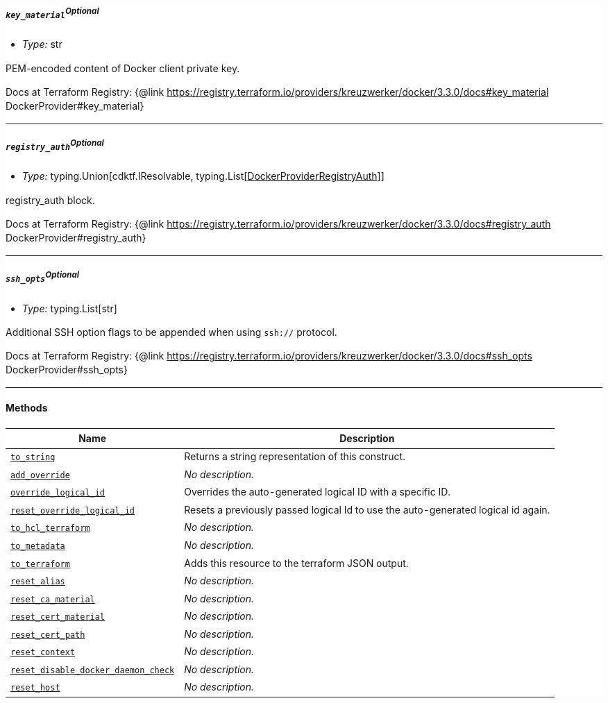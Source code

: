 ##### `key_material`<sup>Optional</sup> <a name="key_material" id="@cdktf/provider-docker.provider.DockerProvider.Initializer.parameter.keyMaterial"></a>

- *Type:* str

PEM-encoded content of Docker client private key.

Docs at Terraform Registry: {@link https://registry.terraform.io/providers/kreuzwerker/docker/3.3.0/docs#key_material DockerProvider#key_material}

---

##### `registry_auth`<sup>Optional</sup> <a name="registry_auth" id="@cdktf/provider-docker.provider.DockerProvider.Initializer.parameter.registryAuth"></a>

- *Type:* typing.Union[cdktf.IResolvable, typing.List[<a href="#@cdktf/provider-docker.provider.DockerProviderRegistryAuth">DockerProviderRegistryAuth</a>]]

registry_auth block.

Docs at Terraform Registry: {@link https://registry.terraform.io/providers/kreuzwerker/docker/3.3.0/docs#registry_auth DockerProvider#registry_auth}

---

##### `ssh_opts`<sup>Optional</sup> <a name="ssh_opts" id="@cdktf/provider-docker.provider.DockerProvider.Initializer.parameter.sshOpts"></a>

- *Type:* typing.List[str]

Additional SSH option flags to be appended when using `ssh://` protocol.

Docs at Terraform Registry: {@link https://registry.terraform.io/providers/kreuzwerker/docker/3.3.0/docs#ssh_opts DockerProvider#ssh_opts}

---

#### Methods <a name="Methods" id="Methods"></a>

| **Name** | **Description** |
| --- | --- |
| <code><a href="#@cdktf/provider-docker.provider.DockerProvider.toString">to_string</a></code> | Returns a string representation of this construct. |
| <code><a href="#@cdktf/provider-docker.provider.DockerProvider.addOverride">add_override</a></code> | *No description.* |
| <code><a href="#@cdktf/provider-docker.provider.DockerProvider.overrideLogicalId">override_logical_id</a></code> | Overrides the auto-generated logical ID with a specific ID. |
| <code><a href="#@cdktf/provider-docker.provider.DockerProvider.resetOverrideLogicalId">reset_override_logical_id</a></code> | Resets a previously passed logical Id to use the auto-generated logical id again. |
| <code><a href="#@cdktf/provider-docker.provider.DockerProvider.toHclTerraform">to_hcl_terraform</a></code> | *No description.* |
| <code><a href="#@cdktf/provider-docker.provider.DockerProvider.toMetadata">to_metadata</a></code> | *No description.* |
| <code><a href="#@cdktf/provider-docker.provider.DockerProvider.toTerraform">to_terraform</a></code> | Adds this resource to the terraform JSON output. |
| <code><a href="#@cdktf/provider-docker.provider.DockerProvider.resetAlias">reset_alias</a></code> | *No description.* |
| <code><a href="#@cdktf/provider-docker.provider.DockerProvider.resetCaMaterial">reset_ca_material</a></code> | *No description.* |
| <code><a href="#@cdktf/provider-docker.provider.DockerProvider.resetCertMaterial">reset_cert_material</a></code> | *No description.* |
| <code><a href="#@cdktf/provider-docker.provider.DockerProvider.resetCertPath">reset_cert_path</a></code> | *No description.* |
| <code><a href="#@cdktf/provider-docker.provider.DockerProvider.resetContext">reset_context</a></code> | *No description.* |
| <code><a href="#@cdktf/provider-docker.provider.DockerProvider.resetDisableDockerDaemonCheck">reset_disable_docker_daemon_check</a></code> | *No description.* |
| <code><a href="#@cdktf/provider-docker.provider.DockerProvider.resetHost">reset_host</a></code> | *No description.* |